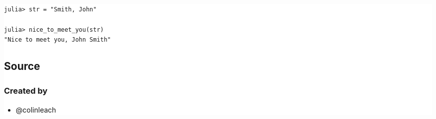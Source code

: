 ```julia-repl
julia> str = "Smith, John"

julia> nice_to_meet_you(str)
"Nice to meet you, John Smith"
```

## Source

### Created by

- @colinleach
